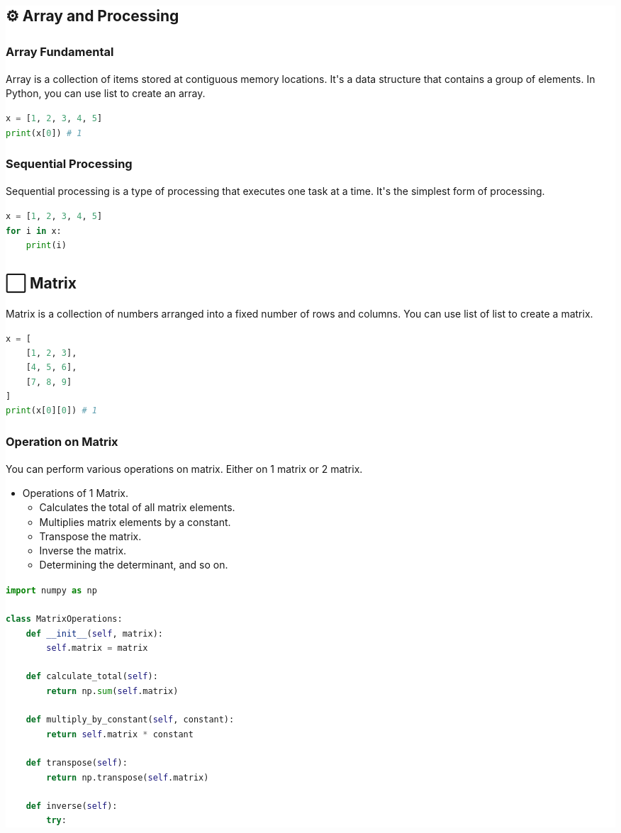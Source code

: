 ## ⚙️ Array and Processing

### Array Fundamental

Array is a collection of items stored at contiguous memory locations. It's a data structure that contains a group of elements. In Python, you can use list to create an array.

```python
x = [1, 2, 3, 4, 5]
print(x[0]) # 1
```

### Sequential Processing

Sequential processing is a type of processing that executes one task at a time. It's the simplest form of processing.

```python
x = [1, 2, 3, 4, 5]
for i in x:
    print(i)
```

## ⬜ Matrix

Matrix is a collection of numbers arranged into a fixed number of rows and columns. You can use list of list to create a matrix.

```python
x = [
    [1, 2, 3],
    [4, 5, 6],
    [7, 8, 9]
]
print(x[0][0]) # 1
```

### Operation on Matrix

You can perform various operations on matrix. Either on 1 matrix or 2 matrix.

- Operations of 1 Matrix.
  - Calculates the total of all matrix elements.
  - Multiplies matrix elements by a constant.
  - Transpose the matrix.
  - Inverse the matrix.
  - Determining the determinant, and so on.

```python
import numpy as np

class MatrixOperations:
    def __init__(self, matrix):
        self.matrix = matrix

    def calculate_total(self):
        return np.sum(self.matrix)

    def multiply_by_constant(self, constant):
        return self.matrix * constant

    def transpose(self):
        return np.transpose(self.matrix)

    def inverse(self):
        try:
```